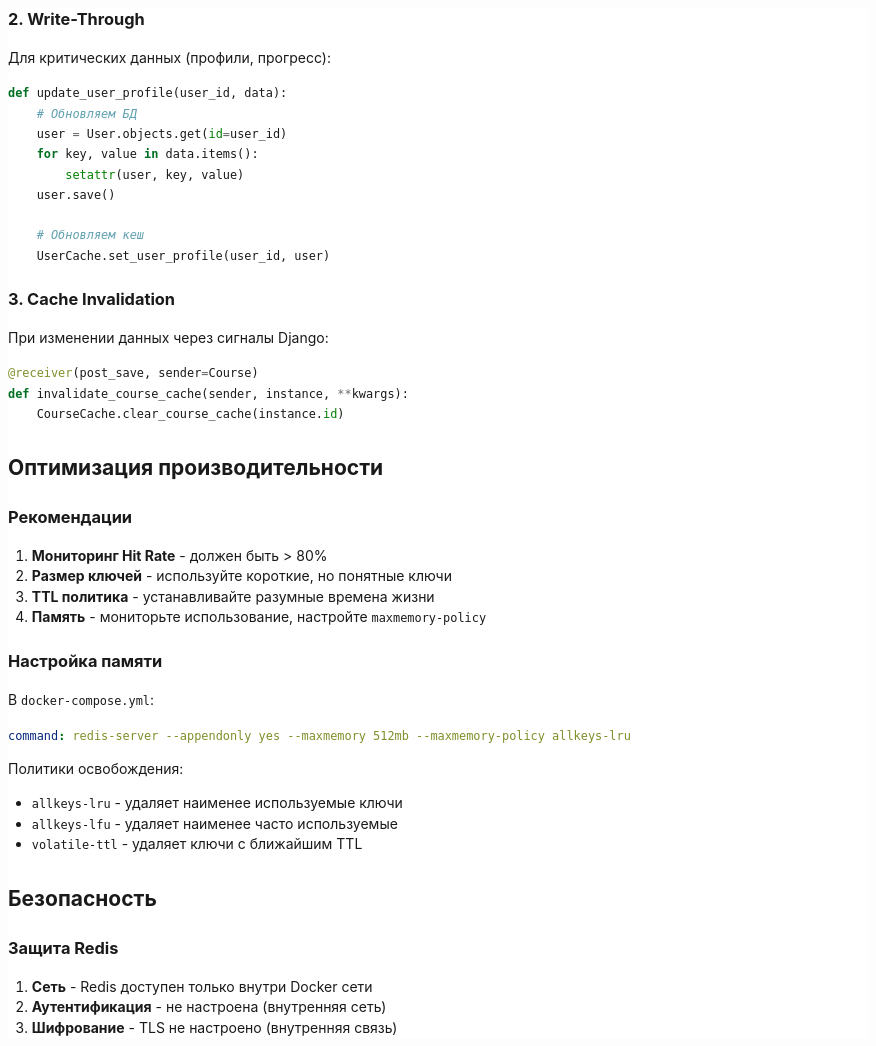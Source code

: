 ### 2. Write-Through

Для критических данных (профили, прогресс):

```python
def update_user_profile(user_id, data):
    # Обновляем БД
    user = User.objects.get(id=user_id)
    for key, value in data.items():
        setattr(user, key, value)
    user.save()
    
    # Обновляем кеш
    UserCache.set_user_profile(user_id, user)
```

### 3. Cache Invalidation

При изменении данных через сигналы Django:

```python
@receiver(post_save, sender=Course)
def invalidate_course_cache(sender, instance, **kwargs):
    CourseCache.clear_course_cache(instance.id)
```

## Оптимизация производительности

### Рекомендации

1. **Мониторинг Hit Rate** - должен быть > 80%
2. **Размер ключей** - используйте короткие, но понятные ключи
3. **TTL политика** - устанавливайте разумные времена жизни
4. **Память** - мониторьте использование, настройте `maxmemory-policy`

### Настройка памяти

В `docker-compose.yml`:

```yaml
command: redis-server --appendonly yes --maxmemory 512mb --maxmemory-policy allkeys-lru
```

Политики освобождения:
- `allkeys-lru` - удаляет наименее используемые ключи
- `allkeys-lfu` - удаляет наименее часто используемые
- `volatile-ttl` - удаляет ключи с ближайшим TTL

## Безопасность

### Защита Redis

1. **Сеть** - Redis доступен только внутри Docker сети
2. **Аутентификация** - не настроена (внутренняя сеть)
3. **Шифрование** - TLS не настроено (внутренняя связь)
